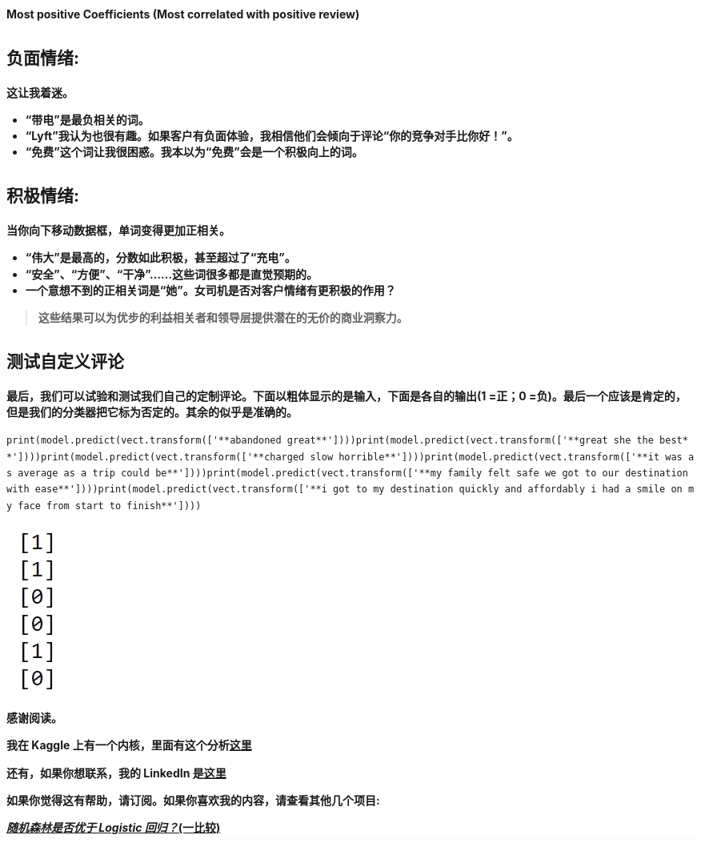 **Most positive Coefficients (Most correlated with positive review)**

## **负面情绪:**

**这让我着迷。**

*   **“带电”是最负相关的词。**
*   **“Lyft”我认为也很有趣。如果客户有负面体验，我相信他们会倾向于评论“你的竞争对手比你好！”。**
*   **“免费”这个词让我很困惑。我本以为“免费”会是一个积极向上的词。**

## **积极情绪:**

**当你向下移动数据框，单词变得更加正相关。**

*   **“伟大”是最高的，分数如此积极，甚至超过了“充电”。**
*   **“安全”、“方便”、“干净”……这些词很多都是直觉预期的。**
*   **一个意想不到的正相关词是“她”。女司机是否对客户情绪有更积极的作用？**

> **这些结果可以为优步的利益相关者和领导层提供潜在的无价的商业洞察力。**

## **测试自定义评论**

**最后，我们可以试验和测试我们自己的定制评论。下面以粗体显示的是输入，下面是各自的输出(1 =正；0 =负)。最后一个应该是肯定的，但是我们的分类器把它标为否定的。其余的似乎是准确的。**

```
print(model.predict(vect.transform(['**abandoned great**'])))print(model.predict(vect.transform(['**great she the best**'])))print(model.predict(vect.transform(['**charged slow horrible**'])))print(model.predict(vect.transform(['**it was as average as a trip could be**'])))print(model.predict(vect.transform(['**my family felt safe we got to our destination with ease**'])))print(model.predict(vect.transform(['**i got to my destination quickly and affordably i had a smile on my face from start to finish**'])))
```

**![](img/22d062d2b8eb608be2295d724bd2b60a.png)**

**感谢阅读。**

**我在 Kaggle 上有一个内核，里面有这个分析[这里](https://www.kaggle.com/hershyandrew/uber-reviews-text-analysis)**

**还有，如果你想联系，我的 LinkedIn 是[这里](https://www.linkedin.com/in/andrew-hershy-a7779199/)**

**如果你觉得这有帮助，请订阅。如果你喜欢我的内容，请查看其他几个项目:**

**[*随机森林是否优于 Logistic 回归？*(一比较)](/is-random-forest-better-than-logistic-regression-a-comparison-7a0f068963e4)**

